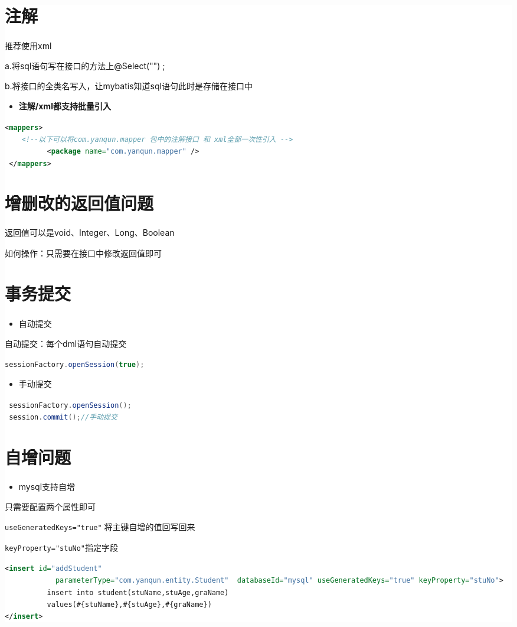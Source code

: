 # 注解

推荐使用xml

a.将sql语句写在接口的方法上@Select("") ;

b.将接口的全类名写入<mapper>，让mybatis知道sql语句此时是存储在接口中

* **注解/xml都支持批量引入**

```xml
<mappers>
	<!--以下可以将com.yanqun.mapper 包中的注解接口 和 xml全部一次性引入 -->
          <package name="com.yanqun.mapper" />
 </mappers>
```

# 增删改的返回值问题

返回值可以是void、Integer、Long、Boolean

如何操作：只需要在接口中修改返回值即可

# 事务提交

* 自动提交

自动提交：每个dml语句自动提交

```java
sessionFactory.openSession(true);
```

* 手动提交

```java
 sessionFactory.openSession();
 session.commit();//手动提交
```

# 自增问题

* mysql支持自增

只需要配置两个属性即可

`useGeneratedKeys="true"` 将主键自增的值回写回来

`keyProperty="stuNo"`指定字段

```xml
<insert id="addStudent"
            parameterType="com.yanqun.entity.Student"  databaseId="mysql" useGeneratedKeys="true" keyProperty="stuNo">
          insert into student(stuName,stuAge,graName)
          values(#{stuName},#{stuAge},#{graName})
</insert>
```
